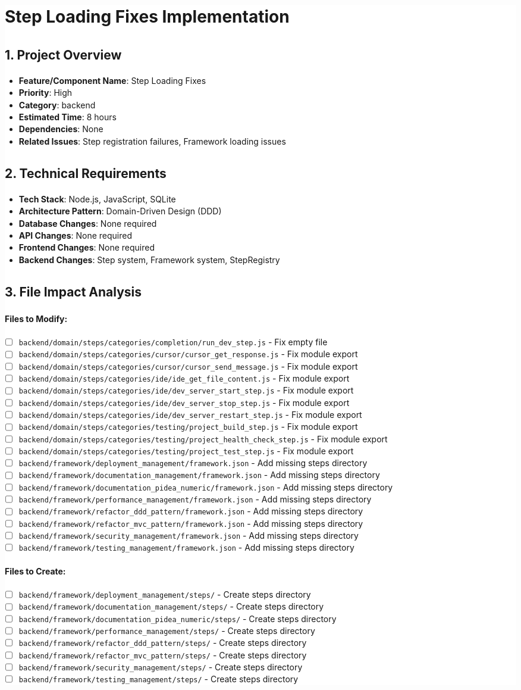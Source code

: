 # Step Loading Fixes Implementation

## 1. Project Overview
- **Feature/Component Name**: Step Loading Fixes
- **Priority**: High
- **Category**: backend
- **Estimated Time**: 8 hours
- **Dependencies**: None
- **Related Issues**: Step registration failures, Framework loading issues

## 2. Technical Requirements
- **Tech Stack**: Node.js, JavaScript, SQLite
- **Architecture Pattern**: Domain-Driven Design (DDD)
- **Database Changes**: None required
- **API Changes**: None required
- **Frontend Changes**: None required
- **Backend Changes**: Step system, Framework system, StepRegistry

## 3. File Impact Analysis
#### Files to Modify:
- [ ] `backend/domain/steps/categories/completion/run_dev_step.js` - Fix empty file
- [ ] `backend/domain/steps/categories/cursor/cursor_get_response.js` - Fix module export
- [ ] `backend/domain/steps/categories/cursor/cursor_send_message.js` - Fix module export
- [ ] `backend/domain/steps/categories/ide/ide_get_file_content.js` - Fix module export
- [ ] `backend/domain/steps/categories/ide/dev_server_start_step.js` - Fix module export
- [ ] `backend/domain/steps/categories/ide/dev_server_stop_step.js` - Fix module export
- [ ] `backend/domain/steps/categories/ide/dev_server_restart_step.js` - Fix module export
- [ ] `backend/domain/steps/categories/testing/project_build_step.js` - Fix module export
- [ ] `backend/domain/steps/categories/testing/project_health_check_step.js` - Fix module export
- [ ] `backend/domain/steps/categories/testing/project_test_step.js` - Fix module export
- [ ] `backend/framework/deployment_management/framework.json` - Add missing steps directory
- [ ] `backend/framework/documentation_management/framework.json` - Add missing steps directory
- [ ] `backend/framework/documentation_pidea_numeric/framework.json` - Add missing steps directory
- [ ] `backend/framework/performance_management/framework.json` - Add missing steps directory
- [ ] `backend/framework/refactor_ddd_pattern/framework.json` - Add missing steps directory
- [ ] `backend/framework/refactor_mvc_pattern/framework.json` - Add missing steps directory
- [ ] `backend/framework/security_management/framework.json` - Add missing steps directory
- [ ] `backend/framework/testing_management/framework.json` - Add missing steps directory

#### Files to Create:
- [ ] `backend/framework/deployment_management/steps/` - Create steps directory
- [ ] `backend/framework/documentation_management/steps/` - Create steps directory
- [ ] `backend/framework/documentation_pidea_numeric/steps/` - Create steps directory
- [ ] `backend/framework/performance_management/steps/` - Create steps directory
- [ ] `backend/framework/refactor_ddd_pattern/steps/` - Create steps directory
- [ ] `backend/framework/refactor_mvc_pattern/steps/` - Create steps directory
- [ ] `backend/framework/security_management/steps/` - Create steps directory
- [ ] `backend/framework/testing_management/steps/` - Create steps directory

